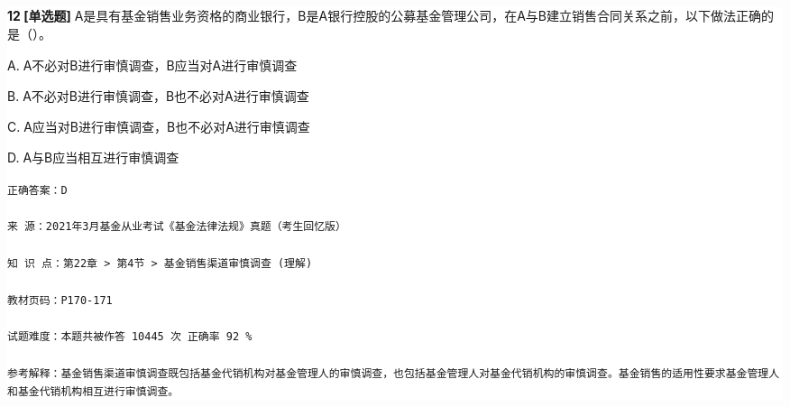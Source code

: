 
**12 [单选题]** A是具有基金销售业务资格的商业银行，B是A银行控股的公募基金管理公司，在A与B建立销售合同关系之前，以下做法正确的是（）。

A. A不必对B进行审慎调查，B应当对A进行审慎调查

B. A不必对B进行审慎调查，B也不必对A进行审慎调查

C. A应当对B进行审慎调查，B也不必对A进行审慎调查

D. A与B应当相互进行审慎调查

```
正确答案：D

来 源：2021年3月基金从业考试《基金法律法规》真题（考生回忆版）

知 识 点：第22章 > 第4节 > 基金销售渠道审慎调查 (理解)

教材页码：P170-171

试题难度：本题共被作答 10445 次 正确率 92 %

参考解释：基金销售渠道审慎调查既包括基金代销机构对基金管理人的审慎调查，也包括基金管理人对基金代销机构的审慎调查。基金销售的适用性要求基金管理人和基金代销机构相互进行审慎调查。
```

